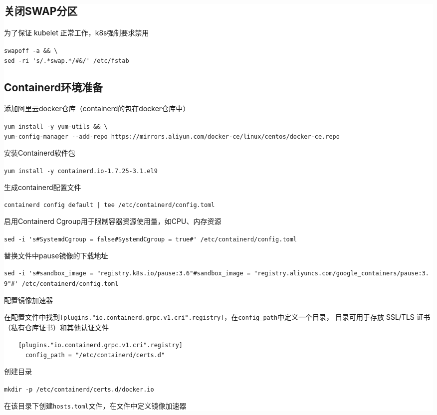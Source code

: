 ## 关闭SWAP分区

为了保证 kubelet 正常工作，k8s强制要求禁用

```shell
swapoff -a && \
sed -ri 's/.*swap.*/#&/' /etc/fstab
```

## Containerd环境准备

添加阿里云docker仓库（containerd的包在docker仓库中）

```shell
yum install -y yum-utils && \
yum-config-manager --add-repo https://mirrors.aliyun.com/docker-ce/linux/centos/docker-ce.repo
```

安装Containerd软件包

```shell
yum install -y containerd.io-1.7.25-3.1.el9 
```

生成containerd配置文件

```shell
containerd config default | tee /etc/containerd/config.toml
```

启用Containerd Cgroup用于限制容器资源使用量，如CPU、内存资源

```shell
sed -i 's#SystemdCgroup = false#SystemdCgroup = true#' /etc/containerd/config.toml
```

替换文件中pause镜像的下载地址

```shell
sed -i 's#sandbox_image = "registry.k8s.io/pause:3.6"#sandbox_image = "registry.aliyuncs.com/google_containers/pause:3.9"#' /etc/containerd/config.toml
```

配置镜像加速器

在配置文件中找到`[plugins."io.containerd.grpc.v1.cri".registry]`，在`config_path`中定义一个目录， 目录可用于存放 SSL/TLS 证书（私有仓库证书）和其他认证文件  

```shell
    [plugins."io.containerd.grpc.v1.cri".registry]
      config_path = "/etc/containerd/certs.d"
```

创建目录

```shell
mkdir -p /etc/containerd/certs.d/docker.io
```

在该目录下创建`hosts.toml`文件，在文件中定义镜像加速器
